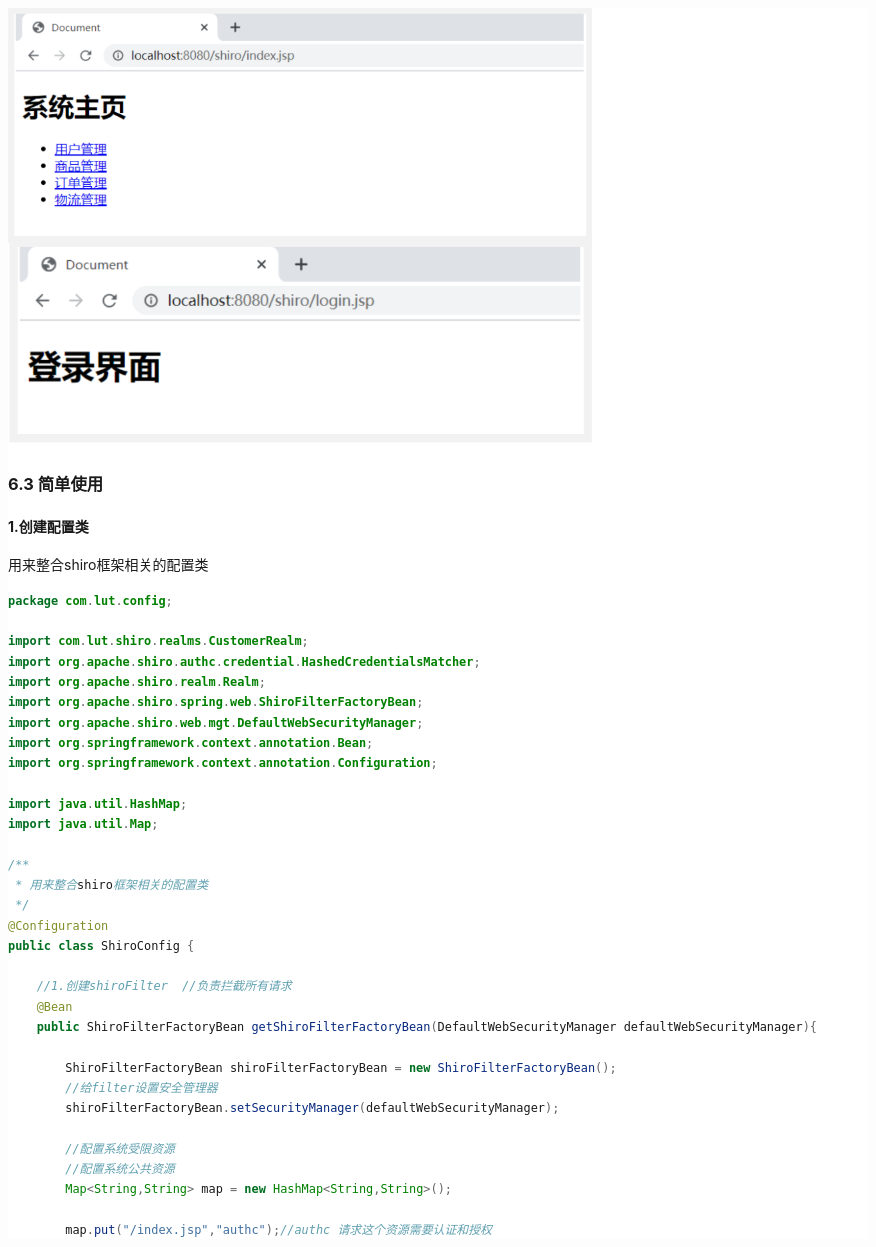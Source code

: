 ![image-20210607154605006](shiro编程不良人.assets/image-20210607154605006.png)

### 6.3 简单使用

#### 1.创建配置类

用来整合shiro框架相关的配置类

```java
package com.lut.config;

import com.lut.shiro.realms.CustomerRealm;
import org.apache.shiro.authc.credential.HashedCredentialsMatcher;
import org.apache.shiro.realm.Realm;
import org.apache.shiro.spring.web.ShiroFilterFactoryBean;
import org.apache.shiro.web.mgt.DefaultWebSecurityManager;
import org.springframework.context.annotation.Bean;
import org.springframework.context.annotation.Configuration;

import java.util.HashMap;
import java.util.Map;

/**
 * 用来整合shiro框架相关的配置类
 */
@Configuration
public class ShiroConfig {

    //1.创建shiroFilter  //负责拦截所有请求
    @Bean
    public ShiroFilterFactoryBean getShiroFilterFactoryBean(DefaultWebSecurityManager defaultWebSecurityManager){

        ShiroFilterFactoryBean shiroFilterFactoryBean = new ShiroFilterFactoryBean();
        //给filter设置安全管理器
        shiroFilterFactoryBean.setSecurityManager(defaultWebSecurityManager);

        //配置系统受限资源
        //配置系统公共资源
        Map<String,String> map = new HashMap<String,String>();

        map.put("/index.jsp","authc");//authc 请求这个资源需要认证和授权
```